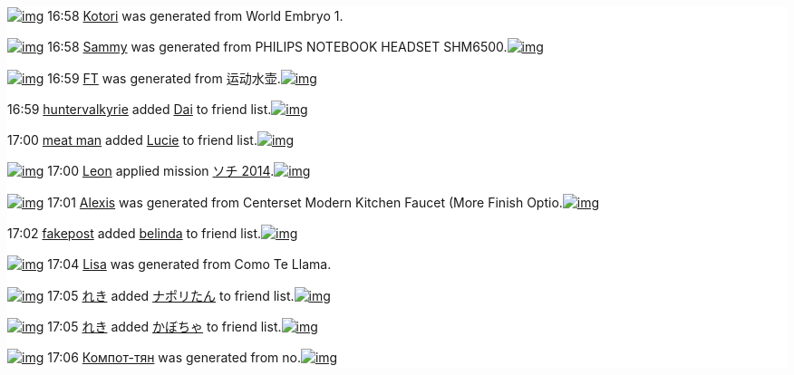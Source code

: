[![img](http://kacdn04.appspot.com/5482434753724416/06ba.png)](http://www.barcodekanojo.com/kanojo/2802219/Kotori) 16:58 [Kotori](http://www.barcodekanojo.com/kanojo/2802219/Kotori) was generated from World Embryo 1.

[![img](http://kacdn10.appspot.com/4752199045349376/13f3.png)](http://www.barcodekanojo.com/kanojo/2802220/Sammy) 16:58 [Sammy](http://www.barcodekanojo.com/kanojo/2802220/Sammy) was generated from PHILIPS NOTEBOOK HEADSET SHM6500.[![img](http://kacdn07.appspot.com/4938382656405504/bf8a.jpg)](http://www.barcodekanojo.com/product_images/barcode/5374554/1392364677/50x50xPHILIPS,P20NOTEBOOK,P20HEADSET,P20SHM6500.jpg,qw=88,ah=88.pagespeed.ic.v4pzZySxO4.jpg)

[![img](http://kacdn10.appspot.com/6021844259831808/c273.png)](http://www.barcodekanojo.com/kanojo/2802221/FT) 16:59 [FT](http://www.barcodekanojo.com/kanojo/2802221/FT) was generated from 运动水壶.[![img](http://kacdn08.appspot.com/5435700409270272/0eaa.jpg)](http://www.barcodekanojo.com/product_images/barcode/5374555/1392364721/50x50x,PE8,PBF,P90,PE5,P8A,PA8,PE6,PB0,PB4,PE5,PA3,PB6.jpg,qw=88,ah=88.pagespeed.ic.Dqr67vcKSi.jpg)

16:59 [huntervalkyrie](http://www.barcodekanojo.com/user/439474/huntervalkyrie) added [Dai](http://www.barcodekanojo.com/kanojo/2579148/Dai) to friend list.[![img](http://img839.imageshack.us/img839/5845/mqdl.png)](http://www.barcodekanojo.com/kanojo/2579148/Dai)

17:00 [meat man](http://www.barcodekanojo.com/user/439588/meat%20man) added [Lucie](http://www.barcodekanojo.com/kanojo/2570623/Lucie) to friend list.[![img](http://kacdn04.appspot.com/6517939826065408/bfba.png)](http://www.barcodekanojo.com/kanojo/2570623/Lucie)

[![img](http://kacdn05.appspot.com/5125672758411264/8110.jpg)](http://www.barcodekanojo.com/user/246905/Leon) 17:00 [Leon](http://www.barcodekanojo.com/user/246905/Leon) applied mission [ソチ 2014](http://www.barcodekanojo.com/kanojo/2802221/FT).[![img](http://img585.imageshack.us/img585/377/rtow.png)](http://www.barcodekanojo.com/kanojo/2802221/FT)

[![img](http://kacdn06.appspot.com/4790391236722688/932b.png)](http://www.barcodekanojo.com/kanojo/2802222/Alexis) 17:01 [Alexis](http://www.barcodekanojo.com/kanojo/2802222/Alexis) was generated from Centerset Modern Kitchen Faucet (More Finish Optio.[![img](http://img543.imageshack.us/img543/559/fy12.jpg)](http://www.barcodekanojo.com/product_images/barcode/5374558/1392364824/Centerset%20Modern%20Kitchen%20Faucet%20%28More%20Finish%20Optio.jpg)

17:02 [fakepost](http://www.barcodekanojo.com/user/412403/fakepost) added [belinda](http://www.barcodekanojo.com/kanojo/2774982/belinda) to friend list.[![img](http://img31.imageshack.us/img31/3548/riir.png)](http://www.barcodekanojo.com/kanojo/2774982/belinda)

[![img](http://kacdn09.appspot.com/4656173508722688/1ac5.png)](http://www.barcodekanojo.com/kanojo/2802223/Lisa) 17:04 [Lisa](http://www.barcodekanojo.com/kanojo/2802223/Lisa) was generated from Como Te Llama.

[![img](http://img59.imageshack.us/img59/6655/eg9w.jpg)](http://www.barcodekanojo.com/user/422141/%E3%82%8C%E3%81%8D) 17:05 [れき](http://www.barcodekanojo.com/user/422141/%E3%82%8C%E3%81%8D) added [ナポリたん](http://www.barcodekanojo.com/kanojo/2756951/%E3%83%8A%E3%83%9D%E3%83%AA%E3%81%9F%E3%82%93) to friend list.[![img](http://kacdn07.appspot.com/5414432804962304/0758.png)](http://www.barcodekanojo.com/kanojo/2756951/%E3%83%8A%E3%83%9D%E3%83%AA%E3%81%9F%E3%82%93)

[![img](http://img59.imageshack.us/img59/6655/eg9w.jpg)](http://www.barcodekanojo.com/user/422141/%E3%82%8C%E3%81%8D) 17:05 [れき](http://www.barcodekanojo.com/user/422141/%E3%82%8C%E3%81%8D) added [かぼちゃ](http://www.barcodekanojo.com/kanojo/1857449/%E3%81%8B%E3%81%BC%E3%81%A1%E3%82%83) to friend list.[![img](http://kacdn02.appspot.com/5728775689994240/c84a.png)](http://www.barcodekanojo.com/kanojo/1857449/%E3%81%8B%E3%81%BC%E3%81%A1%E3%82%83)

[![img](http://kacdn04.appspot.com/5734698584113152/c339.png)](http://www.barcodekanojo.com/kanojo/2802224/%D0%9A%D0%BE%D0%BC%D0%BF%D0%BE%D1%82-%D1%82%D1%8F%D0%BD) 17:06 [Компот-тян](http://www.barcodekanojo.com/kanojo/2802224/%D0%9A%D0%BE%D0%BC%D0%BF%D0%BE%D1%82-%D1%82%D1%8F%D0%BD) was generated from no.[![img](http://kacdn07.appspot.com/4601433345228800/5e12.jpg)](http://www.barcodekanojo.com/product_images/barcode/5374563/1392365160/no.jpg)
